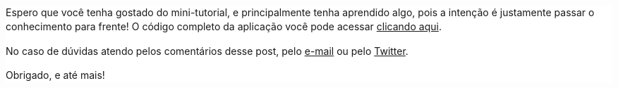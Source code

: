 Espero que você tenha gostado do mini-tutorial, e principalmente tenha aprendido algo, pois a intenção é justamente passar o conhecimento para frente! O código completo da aplicação você pode acessar <a href="https://github.com/ButecoOpenSource/exemplos/blob/master/exemplos_python/pygtk/pygtk-form.py" target="_blank">clicando aqui</a>.

No caso de dúvidas atendo pelos comentários desse post, pelo <a href="mailto:pedrojefferson.developer@gmail.com">e-mail</a> ou pelo <a href="https://twitter.com/_pedrojefferson" target="_blank">Twitter</a>.

Obrigado, e até mais!